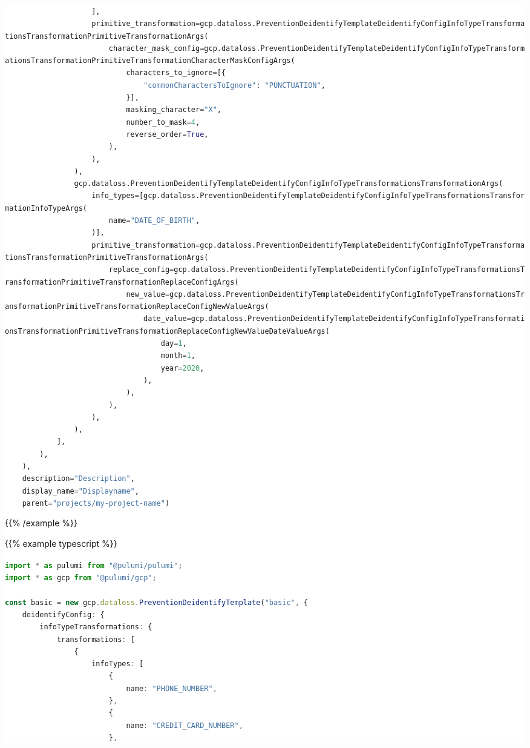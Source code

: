 ```python
                    ],
                    primitive_transformation=gcp.dataloss.PreventionDeidentifyTemplateDeidentifyConfigInfoTypeTransformationsTransformationPrimitiveTransformationArgs(
                        character_mask_config=gcp.dataloss.PreventionDeidentifyTemplateDeidentifyConfigInfoTypeTransformationsTransformationPrimitiveTransformationCharacterMaskConfigArgs(
                            characters_to_ignore=[{
                                "commonCharactersToIgnore": "PUNCTUATION",
                            }],
                            masking_character="X",
                            number_to_mask=4,
                            reverse_order=True,
                        ),
                    ),
                ),
                gcp.dataloss.PreventionDeidentifyTemplateDeidentifyConfigInfoTypeTransformationsTransformationArgs(
                    info_types=[gcp.dataloss.PreventionDeidentifyTemplateDeidentifyConfigInfoTypeTransformationsTransformationInfoTypeArgs(
                        name="DATE_OF_BIRTH",
                    )],
                    primitive_transformation=gcp.dataloss.PreventionDeidentifyTemplateDeidentifyConfigInfoTypeTransformationsTransformationPrimitiveTransformationArgs(
                        replace_config=gcp.dataloss.PreventionDeidentifyTemplateDeidentifyConfigInfoTypeTransformationsTransformationPrimitiveTransformationReplaceConfigArgs(
                            new_value=gcp.dataloss.PreventionDeidentifyTemplateDeidentifyConfigInfoTypeTransformationsTransformationPrimitiveTransformationReplaceConfigNewValueArgs(
                                date_value=gcp.dataloss.PreventionDeidentifyTemplateDeidentifyConfigInfoTypeTransformationsTransformationPrimitiveTransformationReplaceConfigNewValueDateValueArgs(
                                    day=1,
                                    month=1,
                                    year=2020,
                                ),
                            ),
                        ),
                    ),
                ),
            ],
        ),
    ),
    description="Description",
    display_name="Displayname",
    parent="projects/my-project-name")
```

{{% /example %}}

{{% example typescript %}}

```typescript
import * as pulumi from "@pulumi/pulumi";
import * as gcp from "@pulumi/gcp";

const basic = new gcp.dataloss.PreventionDeidentifyTemplate("basic", {
    deidentifyConfig: {
        infoTypeTransformations: {
            transformations: [
                {
                    infoTypes: [
                        {
                            name: "PHONE_NUMBER",
                        },
                        {
                            name: "CREDIT_CARD_NUMBER",
                        },
```